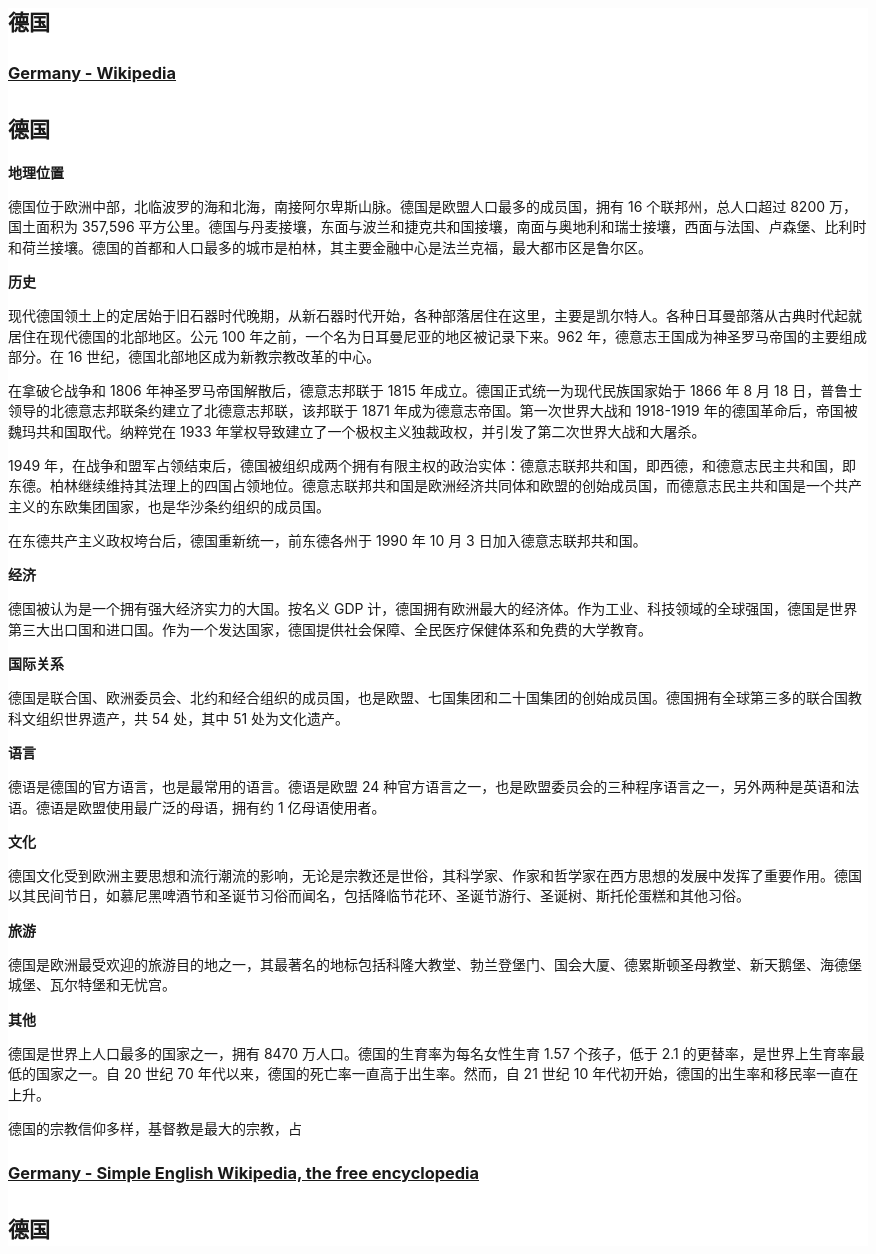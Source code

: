 ## 德国

### [Germany - Wikipedia](https://en.wikipedia.org/wiki/Germany)

## 德国

**地理位置**

德国位于欧洲中部，北临波罗的海和北海，南接阿尔卑斯山脉。德国是欧盟人口最多的成员国，拥有 16 个联邦州，总人口超过 8200 万，国土面积为 357,596 平方公里。德国与丹麦接壤，东面与波兰和捷克共和国接壤，南面与奥地利和瑞士接壤，西面与法国、卢森堡、比利时和荷兰接壤。德国的首都和人口最多的城市是柏林，其主要金融中心是法兰克福，最大都市区是鲁尔区。

**历史**

现代德国领土上的定居始于旧石器时代晚期，从新石器时代开始，各种部落居住在这里，主要是凯尔特人。各种日耳曼部落从古典时代起就居住在现代德国的北部地区。公元 100 年之前，一个名为日耳曼尼亚的地区被记录下来。962 年，德意志王国成为神圣罗马帝国的主要组成部分。在 16 世纪，德国北部地区成为新教宗教改革的中心。

在拿破仑战争和 1806 年神圣罗马帝国解散后，德意志邦联于 1815 年成立。德国正式统一为现代民族国家始于 1866 年 8 月 18 日，普鲁士领导的北德意志邦联条约建立了北德意志邦联，该邦联于 1871 年成为德意志帝国。第一次世界大战和 1918-1919 年的德国革命后，帝国被魏玛共和国取代。纳粹党在 1933 年掌权导致建立了一个极权主义独裁政权，并引发了第二次世界大战和大屠杀。

1949 年，在战争和盟军占领结束后，德国被组织成两个拥有有限主权的政治实体：德意志联邦共和国，即西德，和德意志民主共和国，即东德。柏林继续维持其法理上的四国占领地位。德意志联邦共和国是欧洲经济共同体和欧盟的创始成员国，而德意志民主共和国是一个共产主义的东欧集团国家，也是华沙条约组织的成员国。

在东德共产主义政权垮台后，德国重新统一，前东德各州于 1990 年 10 月 3 日加入德意志联邦共和国。

**经济**

德国被认为是一个拥有强大经济实力的大国。按名义 GDP 计，德国拥有欧洲最大的经济体。作为工业、科技领域的全球强国，德国是世界第三大出口国和进口国。作为一个发达国家，德国提供社会保障、全民医疗保健体系和免费的大学教育。

**国际关系**

德国是联合国、欧洲委员会、北约和经合组织的成员国，也是欧盟、七国集团和二十国集团的创始成员国。德国拥有全球第三多的联合国教科文组织世界遗产，共 54 处，其中 51 处为文化遗产。

**语言**

德语是德国的官方语言，也是最常用的语言。德语是欧盟 24 种官方语言之一，也是欧盟委员会的三种程序语言之一，另外两种是英语和法语。德语是欧盟使用最广泛的母语，拥有约 1 亿母语使用者。

**文化**

德国文化受到欧洲主要思想和流行潮流的影响，无论是宗教还是世俗，其科学家、作家和哲学家在西方思想的发展中发挥了重要作用。德国以其民间节日，如慕尼黑啤酒节和圣诞节习俗而闻名，包括降临节花环、圣诞节游行、圣诞树、斯托伦蛋糕和其他习俗。

**旅游**

德国是欧洲最受欢迎的旅游目的地之一，其最著名的地标包括科隆大教堂、勃兰登堡门、国会大厦、德累斯顿圣母教堂、新天鹅堡、海德堡城堡、瓦尔特堡和无忧宫。

**其他**

德国是世界上人口最多的国家之一，拥有 8470 万人口。德国的生育率为每名女性生育 1.57 个孩子，低于 2.1 的更替率，是世界上生育率最低的国家之一。自 20 世纪 70 年代以来，德国的死亡率一直高于出生率。然而，自 21 世纪 10 年代初开始，德国的出生率和移民率一直在上升。

德国的宗教信仰多样，基督教是最大的宗教，占

### [Germany - Simple English Wikipedia, the free encyclopedia](https://simple.wikipedia.org/wiki/Germany)

## 德国
